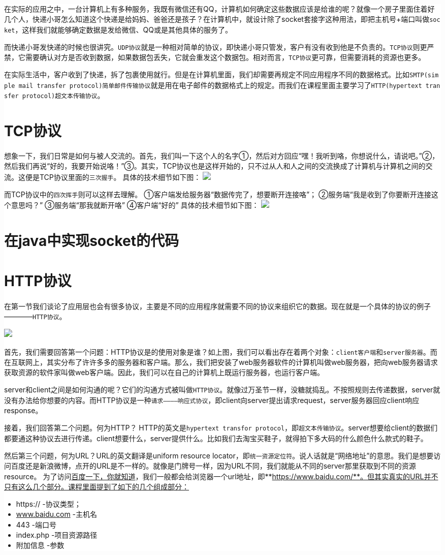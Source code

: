 在实际的应用之中，一台计算机上有多种服务，我既有微信还有QQ，计算机如何确定这些数据应该是给谁的呢？就像一个房子里面住着好几个人，快递小哥怎么知道这个快递是给妈妈、爸爸还是孩子？在计算机中，就设计除了socket套接字这种用法，即把主机号+端口叫做``socket``，这样我们就能够确定数据是发给微信、QQ或是其他具体的服务了。

而快递小哥发快递的时候也很讲究。`UDP协议`就是一种相对简单的协议，即快递小哥只管发，客户有没有收到他是不负责的。`TCP协议`则更严禁，它需要确认对方是否收到数据，如果数据包丢失，它就会重发这个数据包。相对而言，`TCP协议`更可靠，但需要消耗的资源也更多。

在实际生活中，客户收到了快递，拆了包裹使用就行。但是在计算机里面，我们却需要再规定不同应用程序不同的数据格式。比如`SMTP(simple mail transfer protocol)简单邮件传输协议`就是用在电子邮件的数据格式上的规定。而我们在课程里面主要学习了`HTTP(hypertext transfer protocol)超文本传输协议`。


# TCP协议

想象一下，我们日常是如何与被人交流的。首先，我们叫一下这个人的名字①，然后对方回应“嘿！我听到咯，你想说什么，请说吧。”②，然后我们再说“好的，我要开始说咯！”③。其实，TCP协议也是这样开始的，只不过从人和人之间的交流换成了计算机与计算机之间的交流。这便是TCP协议里面的``三次握手``。
具体的技术细节如下图：
![](https://i.loli.net/2018/11/17/5befa063cc758.png)

而TCP协议中的``四次挥手``则可以这样去理解。
①客户端发给服务器“数据传完了，想要断开连接咯”；
②服务端“我是收到了你要断开连接这个意思吗？”
③服务端“那我就断开咯”
④客户端“好的”
具体的技术细节如下图：
![](https://i.loli.net/2018/11/17/5befa1532109d.png)



#  在java中实现socket的代码


# HTTP协议

在第一节我们谈论了应用层也会有很多协议，主要是不同的应用程序就需要不同的协议来组织它的数据。现在就是一个具体的协议的例子————`HTTP协议`。

![](https://i.loli.net/2018/11/17/5befadc0bdd98.jpg)

首先，我们需要回答第一个问题：HTTP协议是的使用对象是谁？如上图，我们可以看出存在着两个对象：`client客户端`和`server服务器`。而在互联网上，其实分布了许许多多的服务器和客户端。那么，我们把安装了web服务器软件的计算机叫做web服务器，把向web服务器请求获取资源的软件家叫做web客户端。因此，我们可以在自己的计算机上既运行服务器，也运行客户端。


server和client之间是如何沟通的呢？它们的沟通方式被叫做`HTTP协议`。就像过万圣节一样，没糖就捣乱。不按照规则去传递数据，server就没有办法给你想要的内容。而HTTP协议是一种``请求————响应式协议``，即client向server提出请求request，server服务器回应client响应response。


接着，我们回答第二个问题。何为HTTP？
HTTP的英文是`hypertext transfor protocol`，即`超文本传输协议`。server想要给client的数据们都要通这种协议去进行传递。client想要什么，server提供什么。比如我们去淘宝买鞋子，就得拍下多大码的什么颜色什么款式的鞋子。

然后第三个问题，何为URL？URL的英文翻译是uniform resource locator，即`统一资源定位符`。说人话就是“网络地址”的意思。我们是想要访问百度还是新浪微博，点开的URL是不一样的。就像是门牌号一样，因为URL不同，我们就能从不同的server那里获取到不同的资源resource。
为了访问[百度一下，你就知道](https://www.baidu.com/)，我们一般都会给浏览器一个url地址，即**https://www.baidu.com/**。但其实真实的URL并不只有这么几个部分。课程里面提到了如下的几个组成部分：
* https://   -协议类型；
* www.baidu.com -主机名
* 443   -端口号
* index.php   -项目资源路径
* 附加信息 -参数
